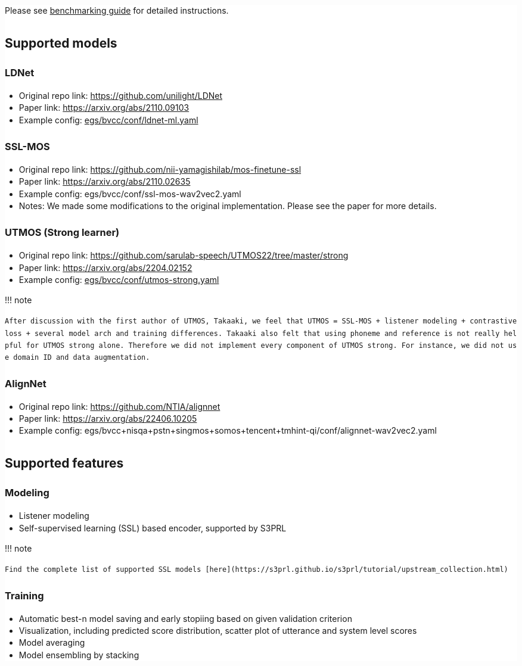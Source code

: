 Please see [benchmarking guide](benchmarking.md) for detailed instructions.


## Supported models

### LDNet

- Original repo link: https://github.com/unilight/LDNet
- Paper link: https://arxiv.org/abs/2110.09103
- Example config: [egs/bvcc/conf/ldnet-ml.yaml](https://github.com/unilight/sheet/blob/main/egs/bvcc/conf/ldnet-ml.yaml)

### SSL-MOS
- Original repo link: https://github.com/nii-yamagishilab/mos-finetune-ssl
- Paper link: https://arxiv.org/abs/2110.02635
- Example config: egs/bvcc/conf/ssl-mos-wav2vec2.yaml
- Notes: We made some modifications to the original implementation. Please see the paper for more details.

### UTMOS (Strong learner)
- Original repo link: https://github.com/sarulab-speech/UTMOS22/tree/master/strong
- Paper link: https://arxiv.org/abs/2204.02152
- Example config: [egs/bvcc/conf/utmos-strong.yaml](https://github.com/unilight/sheet/blob/main/egs/bvcc/conf/utmos-strong.yaml)

!!! note
    
    After discussion with the first author of UTMOS, Takaaki, we feel that UTMOS = SSL-MOS + listener modeling + contrastive loss + several model arch and training differences. Takaaki also felt that using phoneme and reference is not really helpful for UTMOS strong alone. Therefore we did not implement every component of UTMOS strong. For instance, we did not use domain ID and data augmentation.

### AlignNet
- Original repo link: https://github.com/NTIA/alignnet
- Paper link: https://arxiv.org/abs/22406.10205
- Example config: egs/bvcc+nisqa+pstn+singmos+somos+tencent+tmhint-qi/conf/alignnet-wav2vec2.yaml

## Supported features

### Modeling

- Listener modeling
- Self-supervised learning (SSL) based encoder, supported by S3PRL

!!! note

    Find the complete list of supported SSL models [here](https://s3prl.github.io/s3prl/tutorial/upstream_collection.html)

### Training

- Automatic best-n model saving and early stopiing based on given validation criterion
- Visualization, including predicted score distribution, scatter plot of utterance and system level scores
- Model averaging
- Model ensembling by stacking